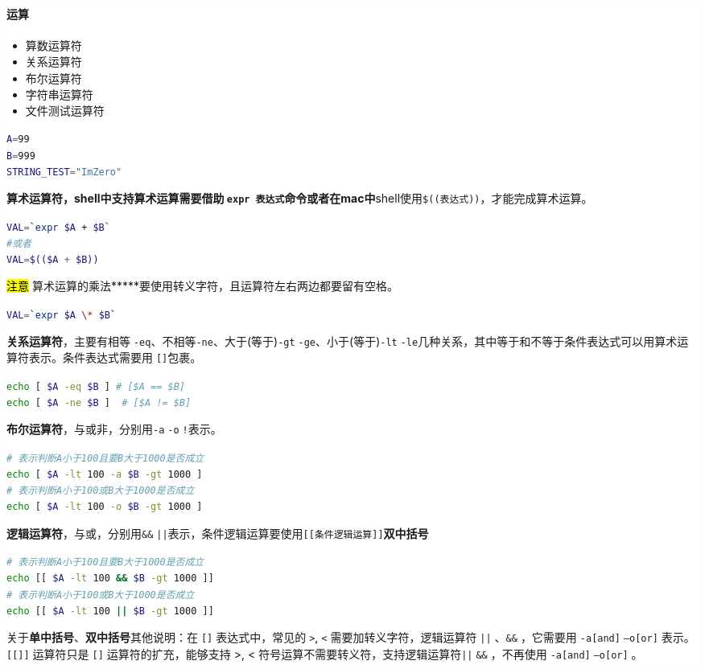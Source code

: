 
#### 运算

- 算数运算符
- 关系运算符
- 布尔运算符
- 字符串运算符
- 文件测试运算符

```bash
A=99
B=999
STRING_TEST="ImZero"
```

**算术运算符，**shell中支持算术运算需要借助 `expr 表达式`命令或者在**mac中**shell使用`$((表达式))`，才能完成算术运算。

```bash 
VAL=`expr $A + $B`
#或者
VAL=$(($A + $B))
```

<mark>注意</mark> 算术运算的乘法*****要使用转义字符，且运算符左右两边都要留有空格。

```bash
VAL=`expr $A \* $B`
```



**关系运算符**，主要有相等 `-eq`、不相等`-ne`、大于(等于)`-gt` `-ge`、小于(等于)`-lt` `-le`几种关系，其中等于和不等于条件表达式可以用算术运算符表示。条件表达式需要用 `[]`包裹。

```bash
echo [ $A -eq $B ] # [$A == $B]
echo [ $A -ne $B ]  # [$A != $B]
```



**布尔运算符**，与或非，分别用`-a` `-o` `!`表示。

```bash
# 表示判断A小于100且要B大于1000是否成立
echo [ $A -lt 100 -a $B -gt 1000 ]
# 表示判断A小于100或B大于1000是否成立
echo [ $A -lt 100 -o $B -gt 1000 ]
```



**逻辑运算符**，与或，分别用`&&` `||`表示，条件逻辑运算要使用`[[条件逻辑运算]]`**双中括号**

```bash
# 表示判断A小于100且要B大于1000是否成立
echo [[ $A -lt 100 && $B -gt 1000 ]]
# 表示判断A小于100或B大于1000是否成立
echo [[ $A -lt 100 || $B -gt 1000 ]]
```

关于**单中括号**、**双中括号**其他说明：在 `[]` 表达式中，常见的 `>`, `<` 需要加转义字符，逻辑运算符 `||` 、`&&` ，它需要用 `-a[and]` `–o[or]` 表示。`[[]]` 运算符只是 `[]` 运算符的扩充，能够支持 >, < 符号运算不需要转义符，支持逻辑运算符`||` `&&` ，不再使用 `-a[and]` `–o[or]` 。

